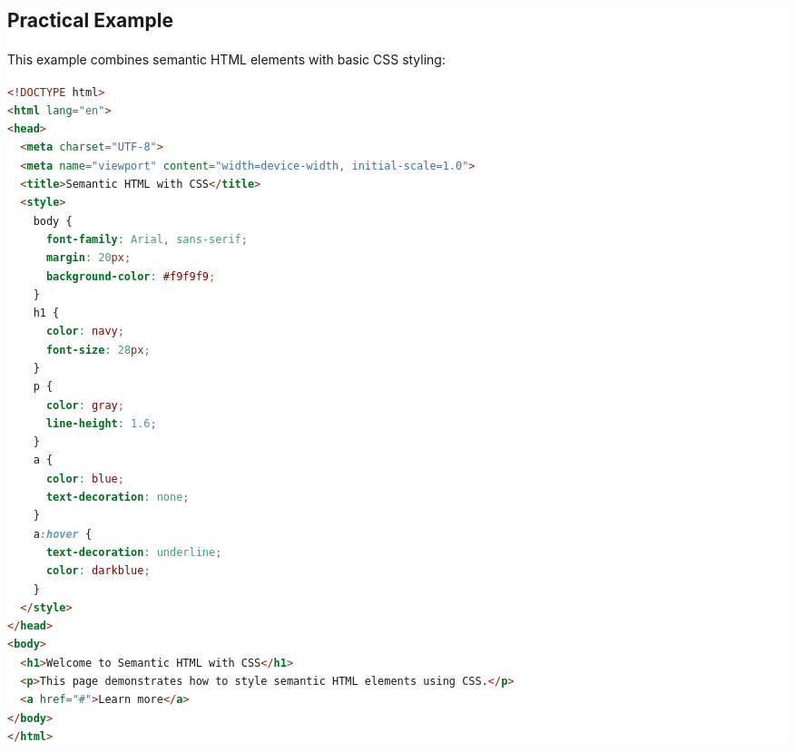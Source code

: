 ## Practical Example

This example combines semantic HTML elements with basic CSS styling:

```html
<!DOCTYPE html>
<html lang="en">
<head>
  <meta charset="UTF-8">
  <meta name="viewport" content="width=device-width, initial-scale=1.0">
  <title>Semantic HTML with CSS</title>
  <style>
    body {
      font-family: Arial, sans-serif;
      margin: 20px;
      background-color: #f9f9f9;
    }
    h1 {
      color: navy;
      font-size: 28px;
    }
    p {
      color: gray;
      line-height: 1.6;
    }
    a {
      color: blue;
      text-decoration: none;
    }
    a:hover {
      text-decoration: underline;
      color: darkblue;
    }
  </style>
</head>
<body>
  <h1>Welcome to Semantic HTML with CSS</h1>
  <p>This page demonstrates how to style semantic HTML elements using CSS.</p>
  <a href="#">Learn more</a>
</body>
</html>
```